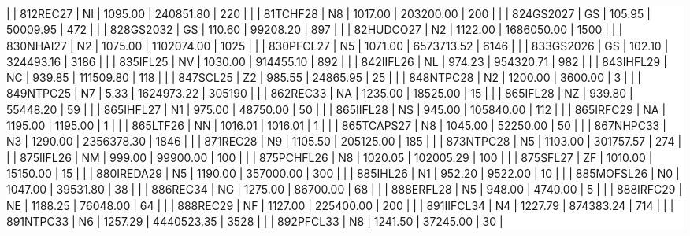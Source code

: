 |  | 812REC27 | NI | 1095.00 | 240851.80 | 220 |
|  | 81TCHF28 | N8 | 1017.00 | 203200.00 | 200 |
|  | 824GS2027 | GS | 105.95 | 50009.95 | 472 |
|  | 828GS2032 | GS | 110.60 | 99208.20 | 897 |
|  | 82HUDCO27 | N2 | 1122.00 | 1686050.00 | 1500 |
|  | 830NHAI27 | N2 | 1075.00 | 1102074.00 | 1025 |
|  | 830PFCL27 | N5 | 1071.00 | 6573713.52 | 6146 |
|  | 833GS2026 | GS | 102.10 | 324493.16 | 3186 |
|  | 835IFL25 | NV | 1030.00 | 914455.10 | 892 |
|  | 842IIFL26 | NL | 974.23 | 954320.71 | 982 |
|  | 843IHFL29 | NC | 939.85 | 111509.80 | 118 |
|  | 847SCL25 | Z2 | 985.55 | 24865.95 | 25 |
|  | 848NTPC28 | N2 | 1200.00 | 3600.00 | 3 |
|  | 849NTPC25 | N7 | 5.33 | 1624973.22 | 305190 |
|  | 862REC33 | NA | 1235.00 | 18525.00 | 15 |
|  | 865IFL28 | NZ | 939.80 | 55448.20 | 59 |
|  | 865IHFL27 | N1 | 975.00 | 48750.00 | 50 |
|  | 865IIFL28 | NS | 945.00 | 105840.00 | 112 |
|  | 865IRFC29 | NA | 1195.00 | 1195.00 | 1 |
|  | 865LTF26 | NN | 1016.01 | 1016.01 | 1 |
|  | 865TCAPS27 | N8 | 1045.00 | 52250.00 | 50 |
|  | 867NHPC33 | N3 | 1290.00 | 2356378.30 | 1846 |
|  | 871REC28 | N9 | 1105.50 | 205125.00 | 185 |
|  | 873NTPC28 | N5 | 1103.00 | 301757.57 | 274 |
|  | 875IIFL26 | NM | 999.00 | 99900.00 | 100 |
|  | 875PCHFL26 | N8 | 1020.05 | 102005.29 | 100 |
|  | 875SFL27 | ZF | 1010.00 | 15150.00 | 15 |
|  | 880IREDA29 | N5 | 1190.00 | 357000.00 | 300 |
|  | 885IHL26 | N1 | 952.20 | 9522.00 | 10 |
|  | 885MOFSL26 | N0 | 1047.00 | 39531.80 | 38 |
|  | 886REC34 | NG | 1275.00 | 86700.00 | 68 |
|  | 888ERFL28 | N5 | 948.00 | 4740.00 | 5 |
|  | 888IRFC29 | NE | 1188.25 | 76048.00 | 64 |
|  | 888REC29 | NF | 1127.00 | 225400.00 | 200 |
|  | 891IIFCL34 | N4 | 1227.79 | 874383.24 | 714 |
|  | 891NTPC33 | N6 | 1257.29 | 4440523.35 | 3528 |
|  | 892PFCL33 | N8 | 1241.50 | 37245.00 | 30 |